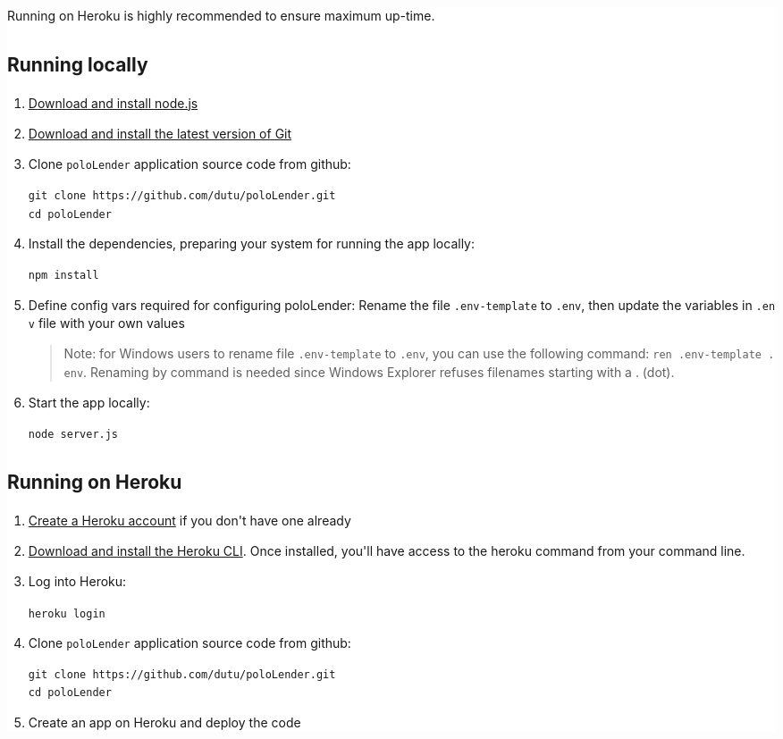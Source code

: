 Running on Heroku is highly recommended to ensure maximum up-time.


## Running locally

1. [Download and install node.js](http://nodejs.org/)

2. [Download and install the latest version of Git](http://git-scm.com/downloads "Download and install the latest version of Git")

3. Clone `poloLender` application source code from github:

    ```
    git clone https://github.com/dutu/poloLender.git
    cd poloLender
    ```
4. Install the dependencies, preparing your system for running the app locally:

    ```
    npm install
    ```

5. Define config vars required for configuring poloLender:
    Rename the file `.env-template` to `.env`, then update the variables in `.env` file with your own values
    
    > Note: for Windows users to rename file `.env-template` to `.env`, you can use the following command: `ren .env-template .env`. Renaming by command is needed since Windows Explorer refuses filenames starting with a . (dot). 

5. Start the app locally:

    ```
    node server.js
    ```

## Running on Heroku


1. [Create a Heroku account]([https://id.heroku.com/signup/login] "Create a Heroku account") if you don't have one already

2. [Download and install the Heroku CLI](https://devcenter.heroku.com/articles/heroku-cli "Download and install the Heroku CLI").
Once installed, you'll have access to the heroku command from your command line.

3. Log into Heroku:

    ```
    heroku login
    ```

4. Clone `poloLender` application source code from github:

    ```
    git clone https://github.com/dutu/poloLender.git
    cd poloLender
    ```
5. Create an app on Heroku and deploy the code
